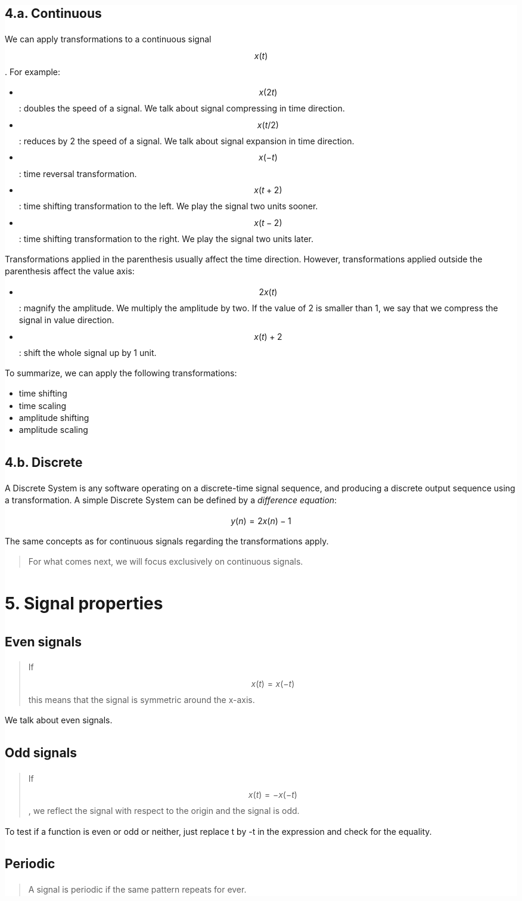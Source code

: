 ## 4.a. Continuous

We can apply transformations to a continuous signal $$ x(t) $$. For example:
- $$ x(2t) $$ : doubles the speed of a signal. We talk about signal compressing in time direction.
- $$ x(t/2) $$ : reduces by 2 the speed of a signal. We talk about signal expansion in time direction.
- $$ x(-t) $$ : time reversal transformation.
- $$ x(t+2) $$ : time shifting transformation to the left. We play the signal two units sooner.
- $$ x(t-2) $$ : time shifting transformation to the right. We play the signal two units later.

Transformations applied in the parenthesis usually affect the time direction. However, transformations applied outside the parenthesis affect the value axis:
- $$ 2x(t) $$ : magnify the amplitude. We multiply the amplitude by two. If the value of 2 is smaller than 1, we say that we compress the signal in value direction.
- $$ x(t) + 2 $$ : shift the whole signal up by 1 unit.

To summarize, we can apply the following transformations:
- time shifting
- time scaling
- amplitude shifting
- amplitude scaling

## 4.b. Discrete

A Discrete System is any software operating on a discrete-time signal sequence, and producing a discrete output sequence using a transformation. A simple Discrete System can be defined by a *difference equation*:

$$ y(n) = 2 x(n) - 1 $$

The same concepts as for continuous signals regarding the transformations apply.

> For what comes next, we will focus exclusively on continuous signals.

# 5. Signal properties

## Even signals

> If $$ x(t) = x(-t) $$ this means that the signal is symmetric around the x-axis. 

We talk about even signals.

## Odd signals

> If $$ x(t) = -x(-t) $$, we reflect the signal with respect to the origin and the signal is odd.

To test if a function is even or odd or neither, just replace t by -t in the expression and check for the equality.

## Periodic

> A signal is periodic if the same pattern repeats for ever.
